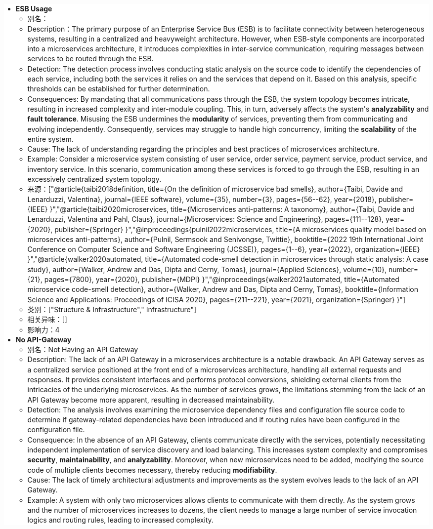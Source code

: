 - **ESB Usage**
  - 别名：
  - Description：The primary purpose of an Enterprise Service Bus (ESB) is to facilitate connectivity between heterogeneous systems, resulting in a centralized and heavyweight architecture. However, when ESB-style components are incorporated into a microservices architecture, it introduces complexities in inter-service communication, requiring messages between services to be routed through the ESB.
  - Detection: The detection process involves conducting static analysis on the source code to identify the dependencies of each service, including both the services it relies on and the services that depend on it. Based on this analysis, specific thresholds can be established for further determination.
  - Consequences: By mandating that all communications pass through the ESB, the system topology becomes intricate, resulting in increased complexity and inter-module coupling. This, in turn, adversely affects the system's **analyzability** and **fault tolerance**. Misusing the ESB undermines the **modularity** of services, preventing them from communicating and evolving independently. Consequently, services may struggle to handle high concurrency, limiting the **scalability** of the entire system.
  - Cause: The lack of understanding regarding the principles and best practices of microservices architecture.
  - Example: Consider a microservice system consisting of user service, order service, payment service, product service, and inventory service. In this scenario, communication among these services is forced to go through the ESB, resulting in an excessively centralized system topology.
  - 来源：["@article{taibi2018definition,   title={On the definition of microservice bad smells},   author={Taibi, Davide and Lenarduzzi, Valentina},   journal={IEEE software},   volume={35},   number={3},   pages={56--62},   year={2018},   publisher={IEEE} }","@article{taibi2020microservices,   title={Microservices anti-patterns: A taxonomy},   author={Taibi, Davide and Lenarduzzi, Valentina and Pahl, Claus},   journal={Microservices: Science and Engineering},   pages={111--128},   year={2020},   publisher={Springer} }","@inproceedings{pulnil2022microservices,   title={A microservices quality model based on microservices anti-patterns},   author={Pulnil, Sermsook and Senivongse, Twittie},   booktitle={2022 19th International Joint Conference on Computer Science and Software Engineering (JCSSE)},   pages={1--6},   year={2022},   organization={IEEE} }","@article{walker2020automated,   title={Automated code-smell detection in microservices through static analysis: A case study},   author={Walker, Andrew and Das, Dipta and Cerny, Tomas},   journal={Applied Sciences},   volume={10},   number={21},   pages={7800},   year={2020},   publisher={MDPI} }","@inproceedings{walker2021automated,   title={Automated microservice code-smell detection},   author={Walker, Andrew and Das, Dipta and Cerny, Tomas},   booktitle={Information Science and Applications: Proceedings of ICISA 2020},   pages={211--221},   year={2021},   organization={Springer} }"]
  - 类别：["Structure & Infrastructure"," Infrastructure"]
  - 相关异味：[]
  - 影响力：4
- **No API-Gateway**
  - 别名：Not Having an API Gateway
  - Description: The lack of an API Gateway in a microservices architecture is a notable drawback. An API Gateway serves as a centralized service positioned at the front end of a microservices architecture, handling all external requests and responses. It provides consistent interfaces and performs protocol conversions, shielding external clients from the intricacies of the underlying microservices. As the number of services grows, the limitations stemming from the lack of an API Gateway become more apparent, resulting in decreased maintainability.
  - Detection: The analysis involves examining the microservice dependency files and configuration file source code to determine if gateway-related dependencies have been introduced and if routing rules have been configured in the configuration file.
  - Consequence: In the absence of an API Gateway, clients communicate directly with the services, potentially necessitating independent implementation of service discovery and load balancing. This increases system complexity and compromises **security**, **maintainability**, and **analyzability**. Moreover, when new microservices need to be added, modifying the source code of multiple clients becomes necessary, thereby reducing **modifiability**.
  - Cause: The lack of timely architectural adjustments and improvements as the system evolves leads to the lack of an API Gateway.
  - Example: A system with only two microservices allows clients to communicate with them directly. As the system grows and the number of microservices increases to dozens, the client needs to manage a large number of service invocation logics and routing rules, leading to increased complexity.